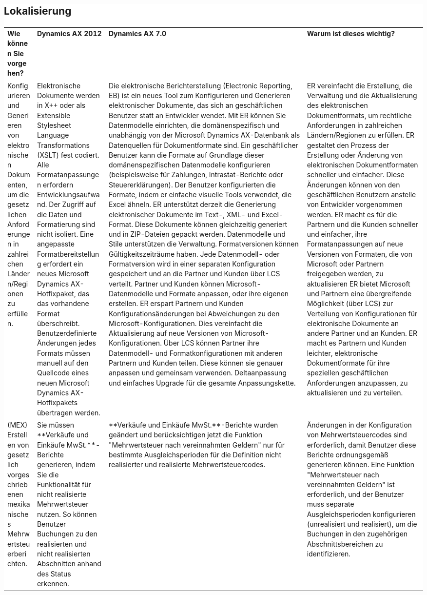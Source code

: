 ## <a name="localization"></a>Lokalisierung
<table>






<tbody>
<tr class="odd">
<td><strong>Wie können Sie vorgehen?</strong></td>
<td><strong>Dynamics AX 2012</strong></td>
<td><strong>Dynamics AX 7.0</strong></td>
<td><strong>Warum ist dieses wichtig?</strong></td>
</tr>
<tr class="even">
<td>Konfigurieren und Generieren von elektronischen Dokumenten, um die gesetzlichen Anforderungen in zahlreichen Ländern/Regionen zu erfüllen.</td>
<td>Elektronische Dokumente werden in X++ oder als Extensible Stylesheet Language Transformations (XSLT) fest codiert. Alle Formatanpassungen erfordern Entwicklungsaufwand. Der Zugriff auf die Daten und Formatierung sind nicht isoliert. Eine angepasste Formatbereitstellung erfordert ein neues Microsoft Dynamics AX-Hotfixpaket, das das vorhandene Format überschreibt. Benutzerdefinierte Änderungen jedes Formats müssen manuell auf den Quellcode eines neuen Microsoft Dynamics AX-Hotfixpakets übertragen werden.</td>
<td>Die elektronische Berichterstellung (Electronic Reporting, EB) ist ein neues Tool zum Konfigurieren und Generieren elektronischer Dokumente, das sich an geschäftlichen Benutzer statt an Entwickler wendet. Mit ER können Sie Datenmodelle einrichten, die domänenspezifisch und unabhängig von der Microsoft Dynamics AX-Datenbank als Datenquellen für Dokumentformate sind. Ein geschäftlicher Benutzer kann die Formate auf Grundlage dieser domänenspezifischen Datenmodelle konfigurieren (beispielsweise für Zahlungen, Intrastat-Berichte oder Steuererklärungen). Der Benutzer konfigurierten die Formate, indem er einfache visuelle Tools verwendet, die Excel ähneln. ER unterstützt derzeit die Generierung elektronischer Dokumente im Text-, XML- und Excel-Format. Diese Dokumente können gleichzeitig generiert und in ZIP-Dateien gepackt werden. Datenmodelle und Stile unterstützen die Verwaltung. Formatversionen können Gültigkeitszeiträume haben. Jede Datenmodell- oder Formatversion wird in einer separaten Konfiguration gespeichert und an die Partner und Kunden über LCS verteilt. Partner und Kunden können Microsoft-Datenmodelle und Formate anpassen, oder ihre eigenen erstellen. ER erspart Partnern und Kunden Konfigurationsänderungen bei Abweichungen zu den Microsoft-Konfigurationen. Dies vereinfacht die Aktualisierung auf neue Versionen von Microsoft-Konfigurationen. Über LCS können Partner ihre Datenmodell- und Formatkonfigurationen mit anderen Partnern und Kunden teilen. Diese können sie genauer anpassen und gemeinsam verwenden. Deltaanpassung und einfaches Upgrade für die gesamte Anpassungskette.</td>
<td>ER vereinfacht die Erstellung, die Verwaltung und die Aktualisierung des elektronischen Dokumentformats, um rechtliche Anforderungen in zahlreichen Ländern/Regionen zu erfüllen. ER gestaltet den Prozess der Erstellung oder Änderung von elektronischen Dokumentformaten schneller und einfacher. Diese Änderungen können von den geschäftlichen Benutzern anstelle von Entwickler vorgenommen werden. ER macht es für die Partnern und die Kunden schneller und einfacher, ihre Formatanpassungen auf neue Versionen von Formaten, die von Microsoft oder Partnern freigegeben werden, zu aktualisieren ER bietet Microsoft und Partnern eine übergreifende Möglichkeit (über LCS) zur Verteilung von Konfigurationen für elektronische Dokumente an andere Partner und an Kunden. ER macht es Partnern und Kunden leichter, elektronische Dokumentformate für ihre speziellen geschäftlichen Anforderungen anzupassen, zu aktualisieren und zu verteilen.</td>
</tr>
<tr class="odd">
<td>(MEX) Erstellen von gesetzlich vorgeschriebenen mexikanisches Mehrwertsteuerberichten.</td>
<td>Sie müssen **Verkäufe und Einkäufe MwSt.**-Berichte generieren, indem Sie die Funktionalität für nicht realisierte Mehrwertsteuer nutzen. So können Benutzer Buchungen zu den realisierten und nicht realisierten Abschnitten anhand des Status erkennen.</td>
<td>**Verkäufe und Einkäufe MwSt.**-Berichte wurden geändert und berücksichtigen jetzt die Funktion "Mehrwertsteuer nach vereinnahmten Geldern" nur für bestimmte Ausgleichsperioden für die Definition nicht realisierter und realisierte Mehrwertsteuercodes.</td>
<td>Änderungen in der Konfiguration von Mehrwertsteuercodes sind erforderlich, damit Benutzer diese Berichte ordnungsgemäß generieren können. Eine Funktion "Mehrwertsteuer nach vereinnahmten Geldern" ist erforderlich, und der Benutzer muss separate Ausgleichsperioden konfigurieren (unrealisiert und realisiert), um die Buchungen in den zugehörigen Abschnittsbereichen zu identifizieren.</td>
</tr>